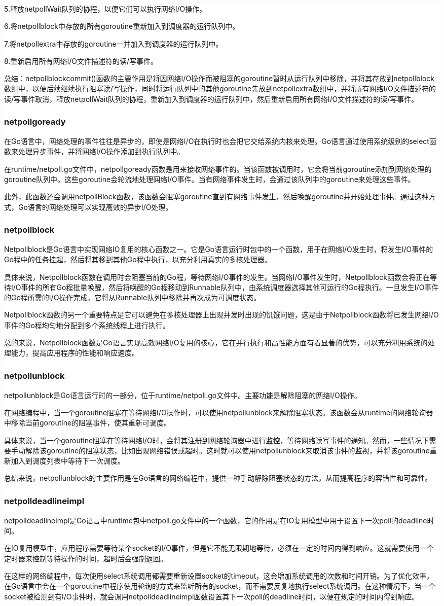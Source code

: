 5.释放netpollWait队列的协程，以便它们可以执行网络I/O操作。

6.将netpollblock中存放的所有goroutine重新加入到调度器的运行队列中。

7.将netpollextra中存放的goroutine一并加入到调度器的运行队列中。

8.重新启用所有网络I/O文件描述符的读/写事件。

总结：netpollblockcommit()函数的主要作用是将因网络I/O操作而被阻塞的goroutine暂时从运行队列中移除，并将其存放到netpollblock数组中，以便后续继续执行阻塞读/写操作，同时将运行队列中的其他goroutine先放到netpollextra数组中，并将所有网络I/O文件描述符的读/写事件取消，释放netpollWait队列的协程，重新加入到调度器的运行队列中，然后重新启用所有网络I/O文件描述符的读/写事件。



### netpollgoready

在Go语言中，网络处理的事件往往是异步的，即使是网络I/O在执行时也会把它交给系统内核来处理。Go语言通过使用系统级别的select函数来处理异步事件，并将网络I/O操作添加到执行队列中。

在runtime/netpoll.go文件中，netpollgoready函数是用来接收网络事件的。当该函数被调用时，它会将当前goroutine添加到网络处理的goroutine队列中。这些goroutine会轮流地处理网络I/O事件。当有网络事件发生时，会通过该队列中的goroutine来处理这些事件。

此外，此函数还会调用netpollBlock函数，该函数会阻塞goroutine直到有网络事件发生，然后唤醒goroutine并开始处理事件。通过这种方式，Go语言的网络处理可以实现高效的异步I/O处理。



### netpollblock

Netpollblock是Go语言中实现网络IO复用的核心函数之一。它是Go语言运行时包中的一个函数，用于在网络I/O发生时，将发生I/O事件的Go程中的任务挂起，然后将其移到其他Go程中执行，以充分利用真实的多核处理器。

具体来说，Netpollblock函数在调用时会阻塞当前的Go程，等待网络I/O事件的发生。当网络I/O事件发生时，Netpollblock函数会将正在等待I/O事件的所有Go程批量唤醒，然后将唤醒的Go程移动到Runnable队列中，由系统调度器选择其他可运行的Go程执行。一旦发生I/O事件的Go程所需的I/O操作完成，它将从Runnable队列中移除并再次成为可调度状态。

Netpollblock函数的另一个重要特点是它可以避免在多核处理器上出现并发时出现的饥饿问题，这是由于Netpollblock函数将已发生网络I/O事件的Go程均匀地分配到多个系统线程上进行执行。

总的来说，Netpollblock函数是Go语言实现高效网络I/O复用的核心，它在并行执行和高性能方面有着显著的优势，可以充分利用系统的处理能力，提高应用程序的性能和响应速度。



### netpollunblock

netpollunblock是Go语言运行时的一部分，位于runtime/netpoll.go文件中。主要功能是解除阻塞的网络I/O操作。

在网络编程中，当一个goroutine阻塞在等待网络I/O操作时，可以使用netpollunblock来解除阻塞状态。该函数会从runtime的网络轮询器中移除当前goroutine的阻塞事件，使其重新可调度。

具体来说，当一个goroutine阻塞在等待网络I/O时，会将其注册到网络轮询器中进行监控，等待网络读写事件的通知。然而，一些情况下需要手动解除该goroutine的阻塞状态，比如出现网络错误或超时。这时就可以使用netpollunblock来取消该事件的监视，并将该goroutine重新加入到调度列表中等待下一次调度。

总结来说，netpollunblock的主要作用是在Go语言的网络编程中，提供一种手动解除阻塞状态的方法，从而提高程序的容错性和可靠性。



### netpolldeadlineimpl

netpolldeadlineimpl是Go语言中runtime包中netpoll.go文件中的一个函数，它的作用是在IO复用模型中用于设置下一次poll的deadline时间。

在IO复用模型中，应用程序需要等待某个socket的I/O事件，但是它不能无限期地等待，必须在一定的时间内得到响应。这就需要使用一个定时器来控制等待操作的时间，超时后会强制返回。

在这样的网络编程中，每次使用select系统调用都需要重新设置socket的timeout，这会增加系统调用的次数和时间开销。为了优化效率，在Go语言中会在一个goroutine中程序使用轮询的方式来监听所有的socket，而不需要反复地执行select系统调用。在这种情况下，当一个socket被检测到有I/O事件时，就会调用netpolldeadlineimpl函数设置其下一次poll的deadline时间，以便在规定的时间内得到响应。

